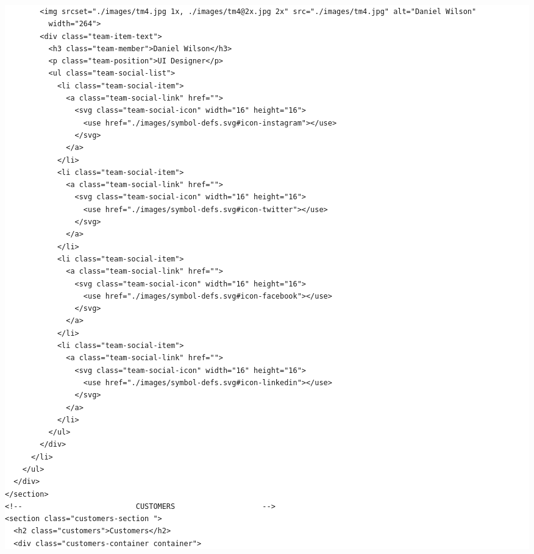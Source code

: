             <img srcset="./images/tm4.jpg 1x, ./images/tm4@2x.jpg 2x" src="./images/tm4.jpg" alt="Daniel Wilson"
              width="264">
            <div class="team-item-text">
              <h3 class="team-member">Daniel Wilson</h3>
              <p class="team-position">UI Designer</p>
              <ul class="team-social-list">
                <li class="team-social-item">
                  <a class="team-social-link" href="">
                    <svg class="team-social-icon" width="16" height="16">
                      <use href="./images/symbol-defs.svg#icon-instagram"></use>
                    </svg>
                  </a>
                </li>
                <li class="team-social-item">
                  <a class="team-social-link" href="">
                    <svg class="team-social-icon" width="16" height="16">
                      <use href="./images/symbol-defs.svg#icon-twitter"></use>
                    </svg>
                  </a>
                </li>
                <li class="team-social-item">
                  <a class="team-social-link" href="">
                    <svg class="team-social-icon" width="16" height="16">
                      <use href="./images/symbol-defs.svg#icon-facebook"></use>
                    </svg>
                  </a>
                </li>
                <li class="team-social-item">
                  <a class="team-social-link" href="">
                    <svg class="team-social-icon" width="16" height="16">
                      <use href="./images/symbol-defs.svg#icon-linkedin"></use>
                    </svg>
                  </a>
                </li>
              </ul>
            </div>
          </li>
        </ul>
      </div>
    </section>
    <!--                          CUSTOMERS                    -->
    <section class="customers-section ">
      <h2 class="customers">Customers</h2>
      <div class="customers-container container">
